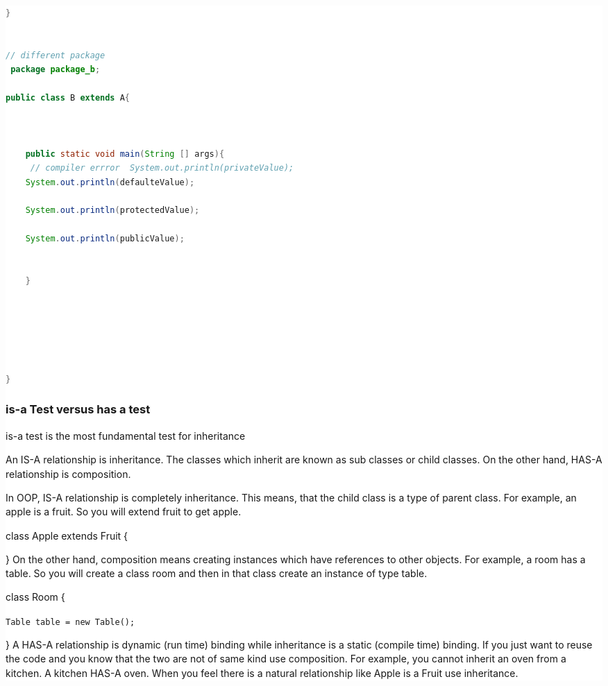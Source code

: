 ```java
}


// different package 
 package package_b;

public class B extends A{

 

    public static void main(String [] args){
     // compiler errror  System.out.println(privateValue);
    System.out.println(defaulteValue);
    
    System.out.println(protectedValue);
    
    System.out.println(publicValue);

        
    }





    
}


```



### is-a Test versus has a test 

is-a test is the most fundamental test for inheritance 

An IS-A relationship is inheritance. The classes which inherit are known as sub classes or child classes. On the other hand, HAS-A relationship is composition.

In OOP, IS-A relationship is completely inheritance. This means, that the child class is a type of parent class. For example, an apple is a fruit. So you will extend fruit to get apple.

class Apple extends Fruit {

}
On the other hand, composition means creating instances which have references to other objects. For example, a room has a table. So you will create a class room and then in that class create an instance of type table.

class Room {

    Table table = new Table();

}
A HAS-A relationship is dynamic (run time) binding while inheritance is a static (compile time) binding. If you just want to reuse the code and you know that the two are not of same kind use composition. For example, you cannot inherit an oven from a kitchen. A kitchen HAS-A oven. When you feel there is a natural relationship like Apple is a Fruit use inheritance.

